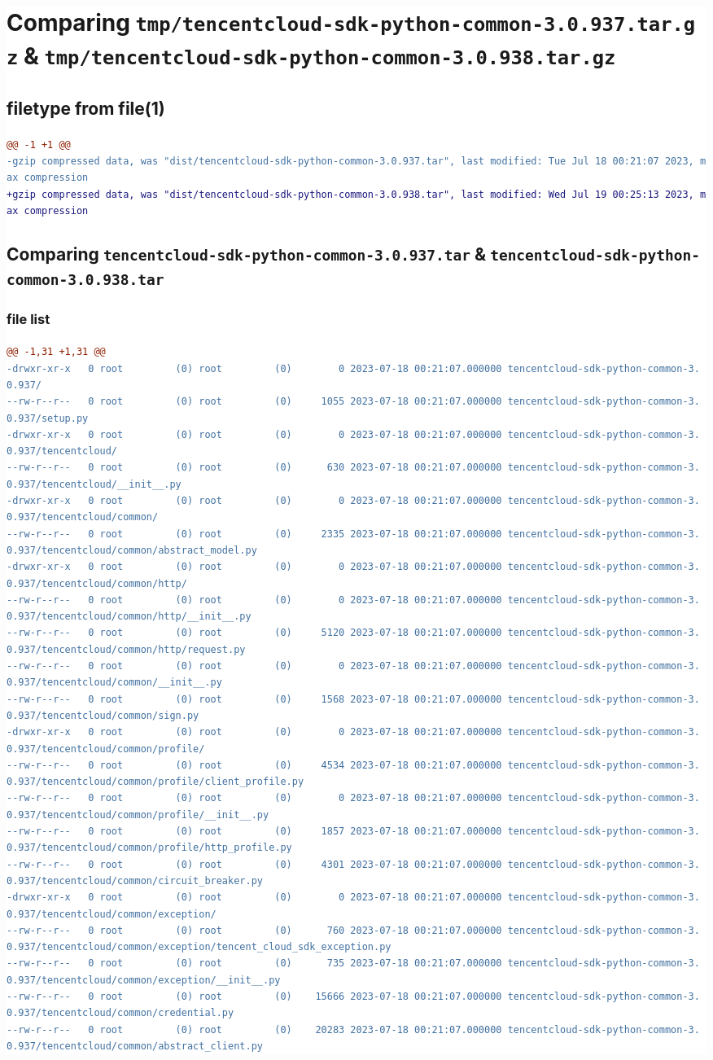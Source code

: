# Comparing `tmp/tencentcloud-sdk-python-common-3.0.937.tar.gz` & `tmp/tencentcloud-sdk-python-common-3.0.938.tar.gz`

## filetype from file(1)

```diff
@@ -1 +1 @@
-gzip compressed data, was "dist/tencentcloud-sdk-python-common-3.0.937.tar", last modified: Tue Jul 18 00:21:07 2023, max compression
+gzip compressed data, was "dist/tencentcloud-sdk-python-common-3.0.938.tar", last modified: Wed Jul 19 00:25:13 2023, max compression
```

## Comparing `tencentcloud-sdk-python-common-3.0.937.tar` & `tencentcloud-sdk-python-common-3.0.938.tar`

### file list

```diff
@@ -1,31 +1,31 @@
-drwxr-xr-x   0 root         (0) root         (0)        0 2023-07-18 00:21:07.000000 tencentcloud-sdk-python-common-3.0.937/
--rw-r--r--   0 root         (0) root         (0)     1055 2023-07-18 00:21:07.000000 tencentcloud-sdk-python-common-3.0.937/setup.py
-drwxr-xr-x   0 root         (0) root         (0)        0 2023-07-18 00:21:07.000000 tencentcloud-sdk-python-common-3.0.937/tencentcloud/
--rw-r--r--   0 root         (0) root         (0)      630 2023-07-18 00:21:07.000000 tencentcloud-sdk-python-common-3.0.937/tencentcloud/__init__.py
-drwxr-xr-x   0 root         (0) root         (0)        0 2023-07-18 00:21:07.000000 tencentcloud-sdk-python-common-3.0.937/tencentcloud/common/
--rw-r--r--   0 root         (0) root         (0)     2335 2023-07-18 00:21:07.000000 tencentcloud-sdk-python-common-3.0.937/tencentcloud/common/abstract_model.py
-drwxr-xr-x   0 root         (0) root         (0)        0 2023-07-18 00:21:07.000000 tencentcloud-sdk-python-common-3.0.937/tencentcloud/common/http/
--rw-r--r--   0 root         (0) root         (0)        0 2023-07-18 00:21:07.000000 tencentcloud-sdk-python-common-3.0.937/tencentcloud/common/http/__init__.py
--rw-r--r--   0 root         (0) root         (0)     5120 2023-07-18 00:21:07.000000 tencentcloud-sdk-python-common-3.0.937/tencentcloud/common/http/request.py
--rw-r--r--   0 root         (0) root         (0)        0 2023-07-18 00:21:07.000000 tencentcloud-sdk-python-common-3.0.937/tencentcloud/common/__init__.py
--rw-r--r--   0 root         (0) root         (0)     1568 2023-07-18 00:21:07.000000 tencentcloud-sdk-python-common-3.0.937/tencentcloud/common/sign.py
-drwxr-xr-x   0 root         (0) root         (0)        0 2023-07-18 00:21:07.000000 tencentcloud-sdk-python-common-3.0.937/tencentcloud/common/profile/
--rw-r--r--   0 root         (0) root         (0)     4534 2023-07-18 00:21:07.000000 tencentcloud-sdk-python-common-3.0.937/tencentcloud/common/profile/client_profile.py
--rw-r--r--   0 root         (0) root         (0)        0 2023-07-18 00:21:07.000000 tencentcloud-sdk-python-common-3.0.937/tencentcloud/common/profile/__init__.py
--rw-r--r--   0 root         (0) root         (0)     1857 2023-07-18 00:21:07.000000 tencentcloud-sdk-python-common-3.0.937/tencentcloud/common/profile/http_profile.py
--rw-r--r--   0 root         (0) root         (0)     4301 2023-07-18 00:21:07.000000 tencentcloud-sdk-python-common-3.0.937/tencentcloud/common/circuit_breaker.py
-drwxr-xr-x   0 root         (0) root         (0)        0 2023-07-18 00:21:07.000000 tencentcloud-sdk-python-common-3.0.937/tencentcloud/common/exception/
--rw-r--r--   0 root         (0) root         (0)      760 2023-07-18 00:21:07.000000 tencentcloud-sdk-python-common-3.0.937/tencentcloud/common/exception/tencent_cloud_sdk_exception.py
--rw-r--r--   0 root         (0) root         (0)      735 2023-07-18 00:21:07.000000 tencentcloud-sdk-python-common-3.0.937/tencentcloud/common/exception/__init__.py
--rw-r--r--   0 root         (0) root         (0)    15666 2023-07-18 00:21:07.000000 tencentcloud-sdk-python-common-3.0.937/tencentcloud/common/credential.py
--rw-r--r--   0 root         (0) root         (0)    20283 2023-07-18 00:21:07.000000 tencentcloud-sdk-python-common-3.0.937/tencentcloud/common/abstract_client.py
```